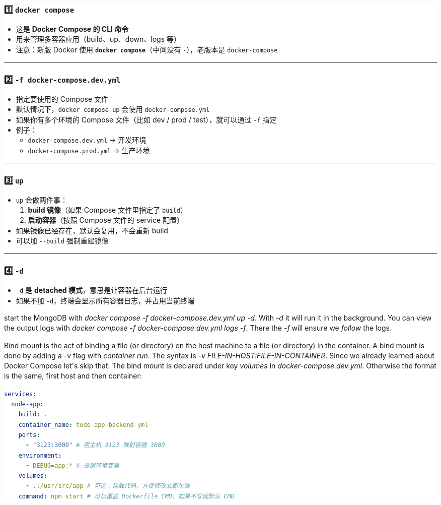 ### 1️⃣ `docker compose`

- 这是 **Docker Compose 的 CLI 命令**
- 用来管理多容器应用（build、up、down、logs 等）
- 注意：新版 Docker 使用 **`docker compose`**（中间没有 `-`），老版本是 `docker-compose`

------

### 2️⃣ `-f docker-compose.dev.yml`

- 指定要使用的 Compose 文件
- 默认情况下，`docker compose up` 会使用 `docker-compose.yml`
- 如果你有多个环境的 Compose 文件（比如 dev / prod / test），就可以通过 `-f` 指定
- 例子：
  - `docker-compose.dev.yml` → 开发环境
  - `docker-compose.prod.yml` → 生产环境

------

### 3️⃣ `up`

- `up` 会做两件事：
  1. **build 镜像**（如果 Compose 文件里指定了 `build`）
  2. **启动容器**（按照 Compose 文件的 service 配置）
- 如果镜像已经存在，默认会复用，不会重新 build
- 可以加 `--build` 强制重建镜像

------

### 4️⃣ `-d`

- `-d` 是 **detached 模式**，意思是让容器在后台运行
- 如果不加 `-d`，终端会显示所有容器日志，并占用当前终端

start the MongoDB with *docker compose -f docker-compose.dev.yml up -d*. With *-d* it will run it in the background. You can view the output logs with *docker compose -f docker-compose.dev.yml logs -f*. There the *-f* will ensure we *follow* the logs.

Bind mount is the act of binding a file (or directory) on the host machine to a file (or directory) in the container. A bind mount is done by adding a *-v* flag with *container run*. The syntax is *-v FILE-IN-HOST:FILE-IN-CONTAINER*. Since we already learned about Docker Compose let's skip that. The bind mount is declared under key *volumes* in *docker-compose.dev.yml*. Otherwise the format is the same, first host and then container:

```yml
services:
  node-app:
    build: .
    container_name: todo-app-backend-yml
    ports:
      - "3123:3000" # 宿主机 3123 映射容器 3000
    environment:
      - DEBUG=app:* # 设置环境变量
    volumes:
      - .:/usr/src/app # 可选：挂载代码，方便修改立即生效
    command: npm start # 可以覆盖 Dockerfile CMD，如果不写就默认 CMD
```
